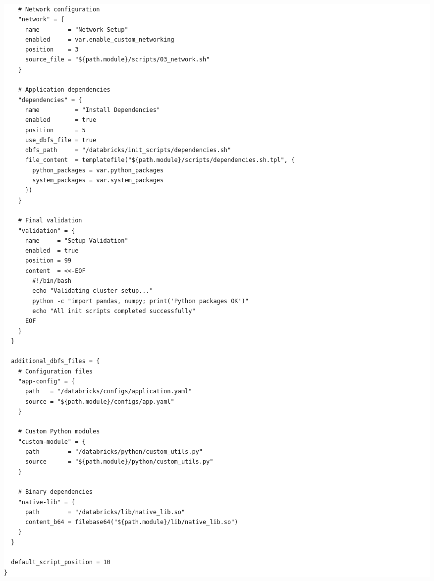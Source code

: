 ```hcl
    # Network configuration
    "network" = {
      name        = "Network Setup"
      enabled     = var.enable_custom_networking
      position    = 3
      source_file = "${path.module}/scripts/03_network.sh"
    }

    # Application dependencies
    "dependencies" = {
      name          = "Install Dependencies"
      enabled       = true
      position      = 5
      use_dbfs_file = true
      dbfs_path     = "/databricks/init_scripts/dependencies.sh"
      file_content  = templatefile("${path.module}/scripts/dependencies.sh.tpl", {
        python_packages = var.python_packages
        system_packages = var.system_packages
      })
    }

    # Final validation
    "validation" = {
      name     = "Setup Validation"
      enabled  = true
      position = 99
      content  = <<-EOF
        #!/bin/bash
        echo "Validating cluster setup..."
        python -c "import pandas, numpy; print('Python packages OK')"
        echo "All init scripts completed successfully"
      EOF
    }
  }

  additional_dbfs_files = {
    # Configuration files
    "app-config" = {
      path   = "/databricks/configs/application.yaml"
      source = "${path.module}/configs/app.yaml"
    }

    # Custom Python modules
    "custom-module" = {
      path        = "/databricks/python/custom_utils.py"
      source      = "${path.module}/python/custom_utils.py"
    }

    # Binary dependencies
    "native-lib" = {
      path        = "/databricks/lib/native_lib.so"
      content_b64 = filebase64("${path.module}/lib/native_lib.so")
    }
  }

  default_script_position = 10
}
```
